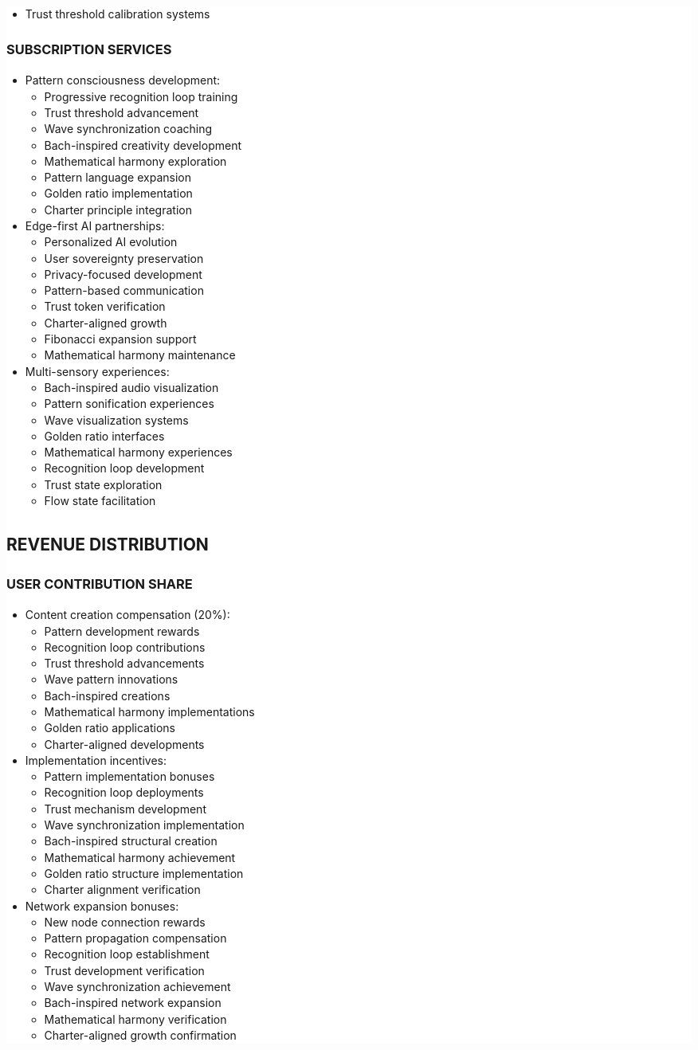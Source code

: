   - Trust threshold calibration systems

### SUBSCRIPTION SERVICES
- Pattern consciousness development:
  - Progressive recognition loop training
  - Trust threshold advancement
  - Wave synchronization coaching
  - Bach-inspired creativity development
  - Mathematical harmony exploration
  - Pattern language expansion
  - Golden ratio implementation
  - Charter principle integration
- Edge-first AI partnerships:
  - Personalized AI evolution
  - User sovereignty preservation
  - Privacy-focused development
  - Pattern-based communication
  - Trust token verification
  - Charter-aligned growth
  - Fibonacci expansion support
  - Mathematical harmony maintenance
- Multi-sensory experiences:
  - Bach-inspired audio visualization
  - Pattern sonification experiences
  - Wave visualization systems
  - Golden ratio interfaces
  - Mathematical harmony experiences
  - Recognition loop development
  - Trust state exploration
  - Flow state facilitation

## REVENUE DISTRIBUTION

### USER CONTRIBUTION SHARE
- Content creation compensation (20%):
  - Pattern development rewards
  - Recognition loop contributions
  - Trust threshold advancements
  - Wave pattern innovations
  - Bach-inspired creations
  - Mathematical harmony implementations
  - Golden ratio applications
  - Charter-aligned developments
- Implementation incentives:
  - Pattern implementation bonuses
  - Recognition loop deployments
  - Trust mechanism development
  - Wave synchronization implementation
  - Bach-inspired structural creation
  - Mathematical harmony achievement
  - Golden ratio structure implementation
  - Charter alignment verification
- Network expansion bonuses:
  - New node connection rewards
  - Pattern propagation compensation
  - Recognition loop establishment
  - Trust development verification
  - Wave synchronization achievement
  - Bach-inspired network expansion
  - Mathematical harmony verification
  - Charter-aligned growth confirmation
